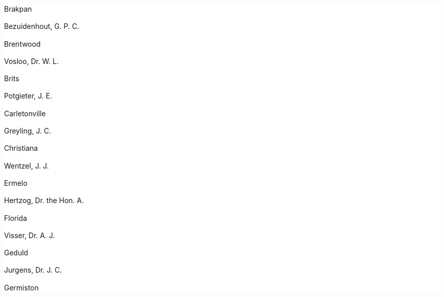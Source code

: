<td><p>Brakpan</p></td>

<td><p>Bezuidenhout, G. P. C.</p></td>

</tr>

<tr>

<td><p>Brentwood</p></td>

<td><p>Vosloo, Dr. W. L.</p></td>

</tr>

<tr>

<td><p>Brits</p></td>

<td><p>Potgieter, J. E.</p></td>

</tr>

<tr>

<td><p>Carletonville</p></td>

<td><p>Greyling, J. C.</p></td>

</tr>

<tr>

<td><p>Christiana</p></td>

<td><p>Wentzel, J. J.</p></td>

</tr>

<tr>

<td><p>Ermelo</p></td>

<td><p>Hertzog, Dr. the Hon. A.</p></td>

</tr>

<tr>

<td><p>Florida</p></td>

<td><p>Visser, Dr. A. J.</p></td>

</tr>

<tr>

<td><p>Geduld</p></td>

<td><p>Jurgens, Dr. J. C.</p></td>

</tr>

<tr>

<td><p>Germiston</p></td>
